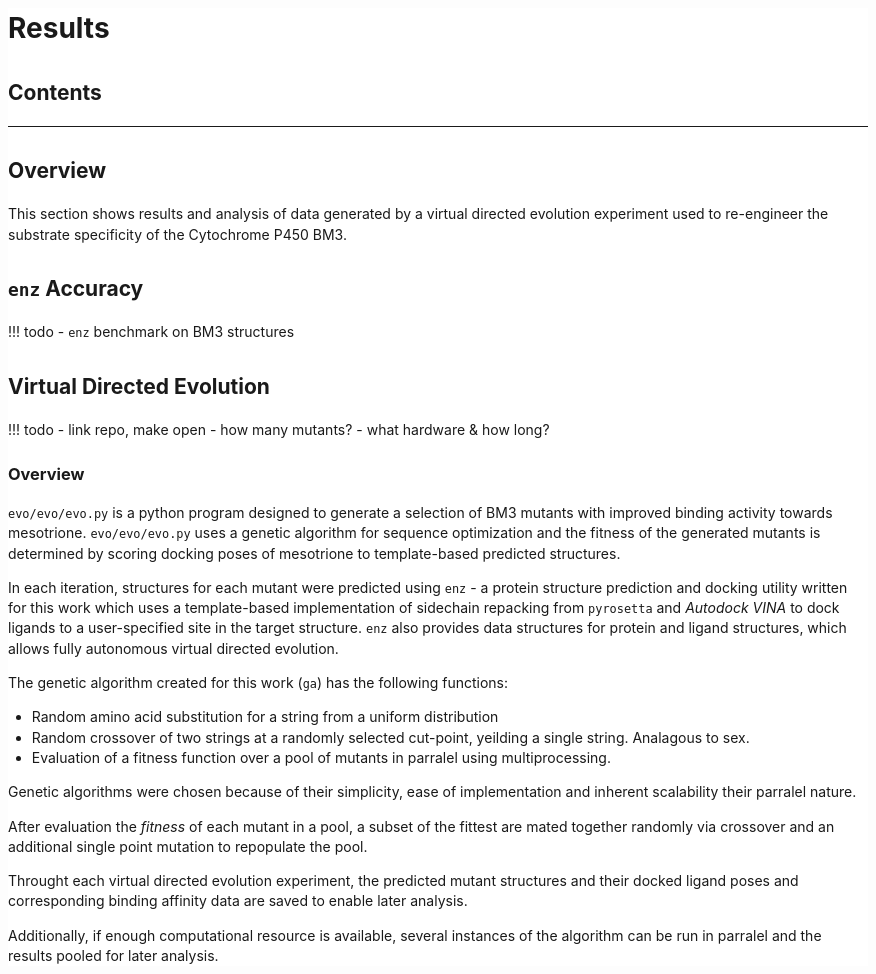 # Results 

## Contents
-------------
## Overview
This section shows results and analysis of data generated by a virtual directed evolution experiment used to re-engineer the substrate specificity of the Cytochrome P450 BM3.

## `enz` Accuracy
!!! todo
	- `enz` benchmark on BM3 structures

## Virtual Directed Evolution
!!! todo
	- link repo, make open
	- how many mutants?
	- what hardware & how long?

### Overview

`evo/evo/evo.py` is a python program designed to generate a selection of BM3 mutants with improved binding activity towards mesotrione.
`evo/evo/evo.py` uses a genetic algorithm for sequence optimization and the fitness of the generated mutants is determined by scoring docking poses of mesotrione to template-based predicted structures.

In each iteration, structures for each mutant were predicted using `enz` - a protein structure prediction and docking utility written for this work which uses a template-based implementation of sidechain repacking from `pyrosetta` and *Autodock VINA* to dock ligands to a user-specified site in the target structure. `enz` also provides data structures for protein and ligand structures, which allows fully autonomous virtual directed evolution.

The genetic algorithm created for this work (`ga`) has the following functions:

- Random amino acid substitution for a string from a uniform distribution 
- Random crossover of two strings at a randomly selected cut-point, yeilding a single string. Analagous to sex.
- Evaluation of a fitness function over a pool of mutants in parralel using multiprocessing.

Genetic algorithms were chosen because of their simplicity, ease of implementation and inherent scalability their parralel nature.

After evaluation the *fitness* of each mutant in a pool, a subset of the fittest are mated together randomly via crossover and an additional single point mutation to repopulate the pool.

Throught each virtual directed evolution experiment, the predicted mutant structures and their docked ligand poses and corresponding binding affinity data are saved to enable later analysis.

Additionally, if enough computational resource is available, several instances of the algorithm can be run in parralel and the results pooled for later analysis.
